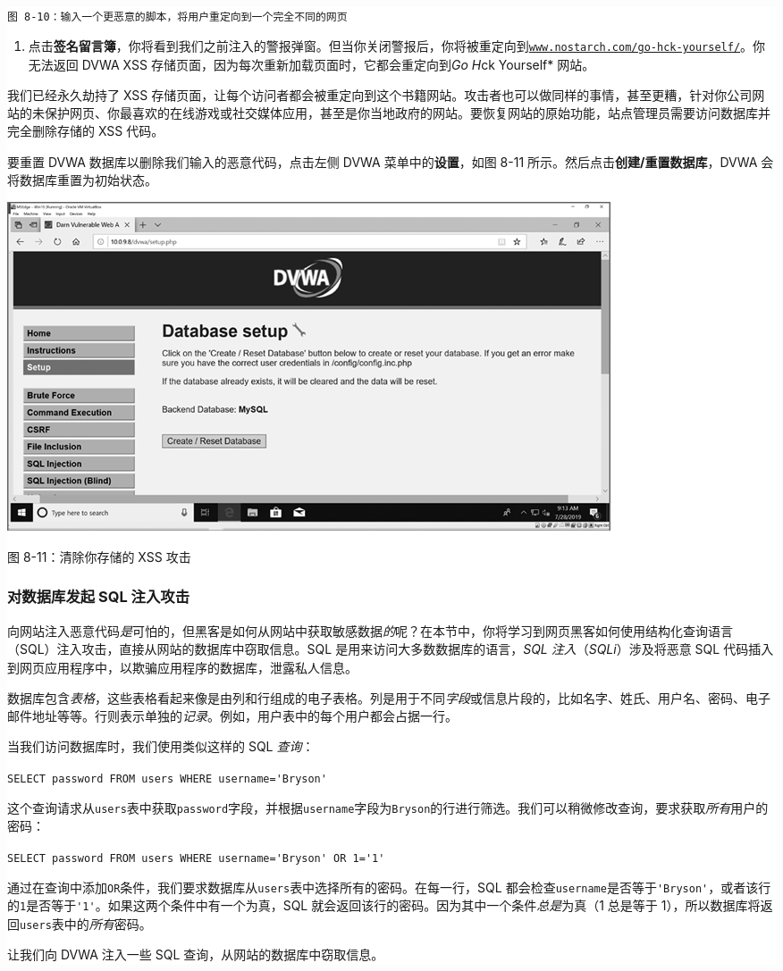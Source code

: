     图 8-10：输入一个更恶意的脚本，将用户重定向到一个完全不同的网页

1.  点击**签名留言簿**，你将看到我们之前注入的警报弹窗。但当你关闭警报后，你将被重定向到[`www.nostarch.com/go-hck-yourself/`](https://www.nostarch.com/go-hck-yourself/)。你无法返回 DVWA XSS 存储页面，因为每次重新加载页面时，它都会重定向到*Go H*ck Yourself* 网站。

我们已经永久劫持了 XSS 存储页面，让每个访问者都会被重定向到这个书籍网站。攻击者也可以做同样的事情，甚至更糟，针对你公司网站的未保护网页、你最喜欢的在线游戏或社交媒体应用，甚至是你当地政府的网站。要恢复网站的原始功能，站点管理员需要访问数据库并完全删除存储的 XSS 代码。

要重置 DVWA 数据库以删除我们输入的恶意代码，点击左侧 DVWA 菜单中的**设置**，如图 8-11 所示。然后点击**创建/重置数据库**，DVWA 会将数据库重置为初始状态。

![f08011](img/f08011.png)

图 8-11：清除你存储的 XSS 攻击

### 对数据库发起 SQL 注入攻击

向网站注入恶意代码*是*可怕的，但黑客是如何从网站中获取敏感数据*的*呢？在本节中，你将学习到网页黑客如何使用结构化查询语言（SQL）注入攻击，直接从网站的数据库中窃取信息。SQL 是用来访问大多数数据库的语言，*SQL 注入*（*SQLi*）涉及将恶意 SQL 代码插入到网页应用程序中，以欺骗应用程序的数据库，泄露私人信息。

数据库包含*表格*，这些表格看起来像是由列和行组成的电子表格。列是用于不同*字段*或信息片段的，比如名字、姓氏、用户名、密码、电子邮件地址等等。行则表示单独的*记录*。例如，用户表中的每个用户都会占据一行。

当我们访问数据库时，我们使用类似这样的 SQL *查询*：

```
SELECT password FROM users WHERE username='Bryson'
```

这个查询请求从`users`表中获取`password`字段，并根据`username`字段为`Bryson`的行进行筛选。我们可以稍微修改查询，要求获取*所有*用户的密码：

```
SELECT password FROM users WHERE username='Bryson' OR 1='1'
```

通过在查询中添加`OR`条件，我们要求数据库从`users`表中选择所有的密码。在每一行，SQL 都会检查`username`是否等于`'Bryson'`，或者该行的`1`是否等于`'1'`。如果这两个条件中有一个为真，SQL 就会返回该行的密码。因为其中一个条件*总是*为真（1 总是等于 1），所以数据库将返回`users`表中的*所有*密码。

让我们向 DVWA 注入一些 SQL 查询，从网站的数据库中窃取信息。
